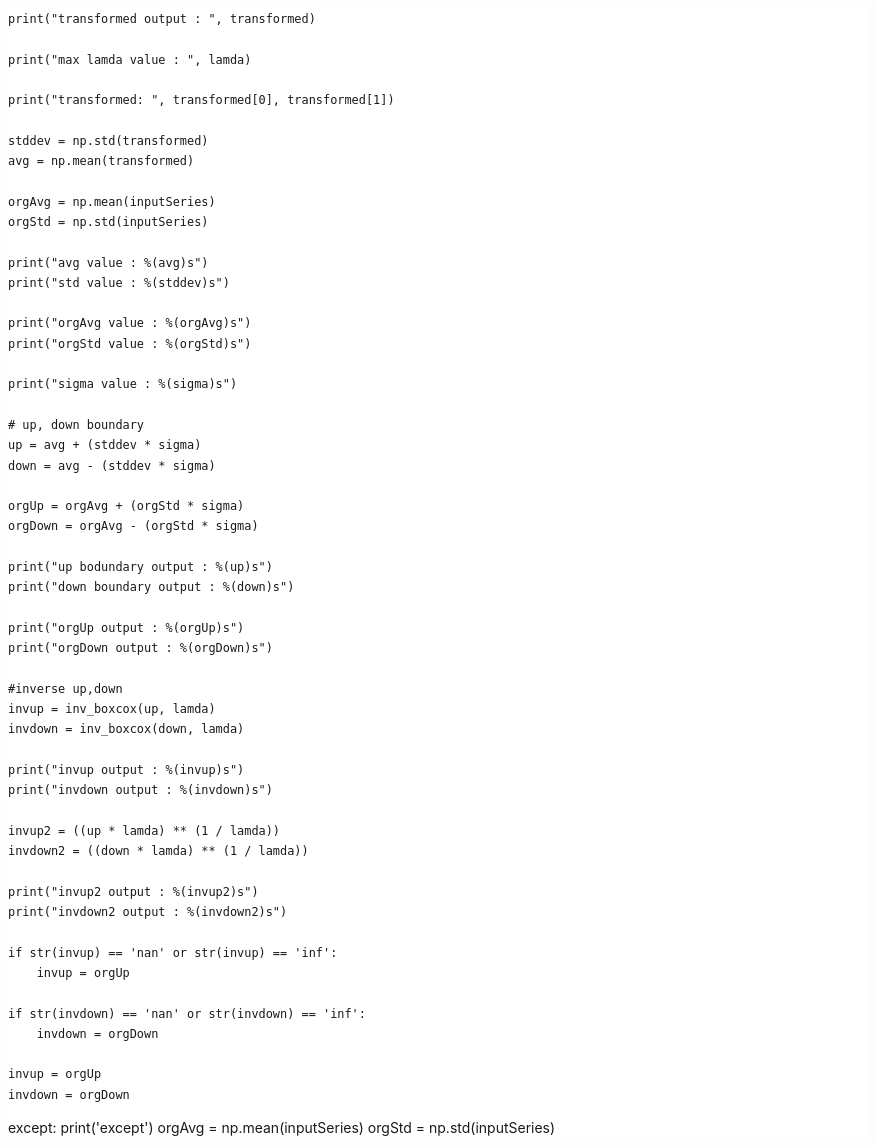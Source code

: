     print("transformed output : ", transformed)

    print("max lamda value : ", lamda)

    print("transformed: ", transformed[0], transformed[1])

    stddev = np.std(transformed)
    avg = np.mean(transformed)

    orgAvg = np.mean(inputSeries)
    orgStd = np.std(inputSeries)
 
    print("avg value : %(avg)s")
    print("std value : %(stddev)s")

    print("orgAvg value : %(orgAvg)s")
    print("orgStd value : %(orgStd)s")

    print("sigma value : %(sigma)s")

    # up, down boundary
    up = avg + (stddev * sigma)
    down = avg - (stddev * sigma)

    orgUp = orgAvg + (orgStd * sigma)
    orgDown = orgAvg - (orgStd * sigma)

    print("up bodundary output : %(up)s")
    print("down boundary output : %(down)s")

    print("orgUp output : %(orgUp)s")
    print("orgDown output : %(orgDown)s")

    #inverse up,down
    invup = inv_boxcox(up, lamda)
    invdown = inv_boxcox(down, lamda)

    print("invup output : %(invup)s")
    print("invdown output : %(invdown)s")

    invup2 = ((up * lamda) ** (1 / lamda))
    invdown2 = ((down * lamda) ** (1 / lamda))

    print("invup2 output : %(invup2)s")
    print("invdown2 output : %(invdown2)s")

    if str(invup) == 'nan' or str(invup) == 'inf':
        invup = orgUp

    if str(invdown) == 'nan' or str(invdown) == 'inf':
        invdown = orgDown

    invup = orgUp
    invdown = orgDown

except:
    print('except')
    orgAvg = np.mean(inputSeries)
    orgStd = np.std(inputSeries)
